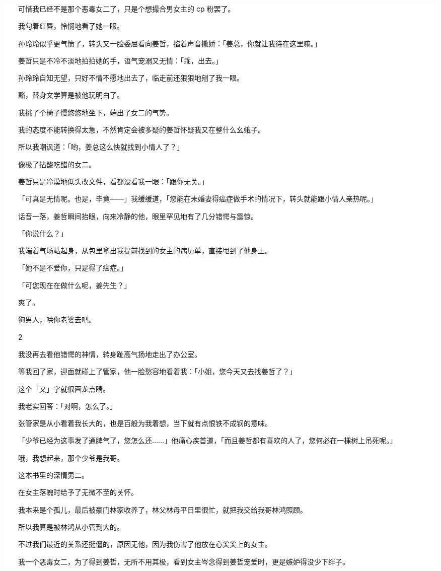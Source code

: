&emsp;&emsp;可惜我已经不是那个恶毒女二了，只是个想撮合男女主的 cp 粉罢了。  
  
&emsp;&emsp;我勾着红唇，怜悯地看了她一眼。  
  
&emsp;&emsp;孙玲玲似乎更气愤了，转头又一脸委屈看向姜哲，掐着声音撒娇：「姜总，你就让我待在这里嘛。」  
  
&emsp;&emsp;姜哲只是不冷不淡地拍拍她的手，语气宠溺又无情：「乖，出去。」  
  
&emsp;&emsp;孙玲玲自知无望，只好不情不愿地出去了，临走前还狠狠地剜了我一眼。  
  
&emsp;&emsp;豁，替身文学算是被他玩明白了。  
  
&emsp;&emsp;我挑了个椅子慢悠悠地坐下，端出了女二的气势。  
  
&emsp;&emsp;我的态度不能转换得太急，不然肯定会被多疑的姜哲怀疑我又在整什么幺蛾子。  
  
&emsp;&emsp;所以我嘲讽道：「哟，姜总这么快就找到小情人了？」  
  
&emsp;&emsp;像极了拈酸吃醋的女二。  
  
&emsp;&emsp;姜哲只是冷漠地低头改文件，看都没看我一眼：「跟你无关。」  
  
&emsp;&emsp;「可真是无情呢。也是，毕竟——」我缓缓道，「您能在未婚妻得癌症做手术的情况下，转头就能跟小情人亲热呢。」  
  
&emsp;&emsp;话音一落，姜哲瞬间抬眼，向来冷静的他，眼里罕见地有了几分错愕与震惊。  
  
&emsp;&emsp;「你说什么？」  
  
&emsp;&emsp;我端着气场站起身，从包里拿出我提前找到的女主的病历单，直接甩到了他身上。  
  
&emsp;&emsp;「她不是不爱你，只是得了癌症。」  
  
&emsp;&emsp;「可您现在在做什么呢，姜先生？」  
  
&emsp;&emsp;爽了。  
  
&emsp;&emsp;狗男人，哄你老婆去吧。  
  
&emsp;&emsp;2  
  
&emsp;&emsp;我没再去看他错愕的神情，转身趾高气扬地走出了办公室。  
  
&emsp;&emsp;等我回了家，迎面就碰上了管家，他一脸愁容地看着我：「小姐，您今天又去找姜哲了？」  
  
&emsp;&emsp;这个「又」字就很画龙点睛。  
  
&emsp;&emsp;我老实回答：「对啊，怎么了。」  
  
&emsp;&emsp;张管家是从小看着我长大的，也是百般为我着想，当下就有点恨铁不成钢的意味。  
  
&emsp;&emsp;「少爷已经为这事发了通脾气了，您怎么还……」他痛心疾首道，「而且姜哲都有喜欢的人了，您何必在一棵树上吊死呢。」  
  
&emsp;&emsp;哦，我想起来，那个少爷是我哥。  
  
&emsp;&emsp;这本书里的深情男二。  
  
&emsp;&emsp;在女主落魄时给予了无微不至的关怀。  
  
&emsp;&emsp;我本来是个孤儿，最后被豪门林家收养了，林父林母平日里很忙，就把我交给我哥林鸿照顾。  
  
&emsp;&emsp;所以我算是被林鸿从小管到大的。  
  
&emsp;&emsp;不过我们最近的关系还挺僵的，原因无他，因为我伤害了他放在心尖尖上的女主。  
  
&emsp;&emsp;我一个恶毒女二，为了得到姜哲，无所不用其极，看到女主岑念得到姜哲宠爱时，更是嫉妒得没少下绊子。  
  